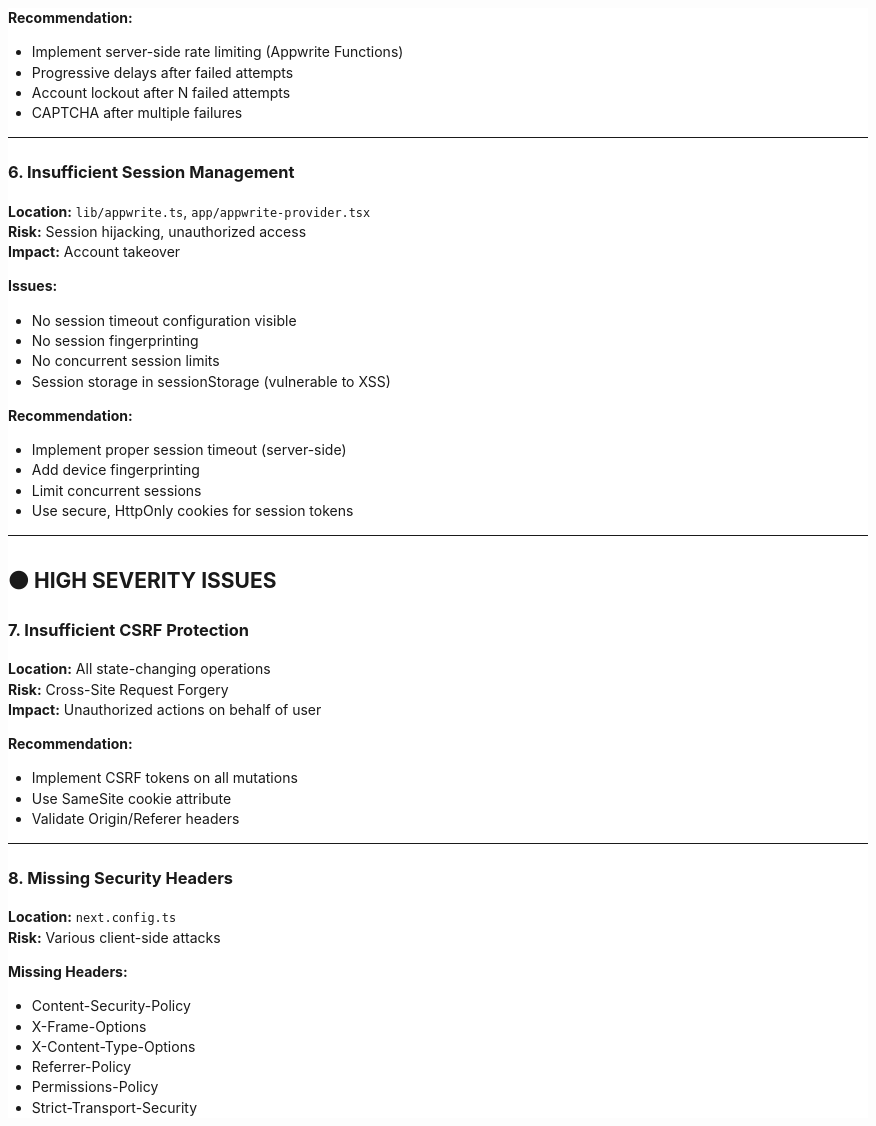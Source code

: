 **Recommendation:**
- Implement server-side rate limiting (Appwrite Functions)
- Progressive delays after failed attempts
- Account lockout after N failed attempts
- CAPTCHA after multiple failures

---

### 6. **Insufficient Session Management**
**Location:** `lib/appwrite.ts`, `app/appwrite-provider.tsx`  
**Risk:** Session hijacking, unauthorized access  
**Impact:** Account takeover

**Issues:**
- No session timeout configuration visible
- No session fingerprinting
- No concurrent session limits
- Session storage in sessionStorage (vulnerable to XSS)

**Recommendation:**
- Implement proper session timeout (server-side)
- Add device fingerprinting
- Limit concurrent sessions
- Use secure, HttpOnly cookies for session tokens

---

## 🟠 HIGH SEVERITY ISSUES

### 7. **Insufficient CSRF Protection**
**Location:** All state-changing operations  
**Risk:** Cross-Site Request Forgery  
**Impact:** Unauthorized actions on behalf of user

**Recommendation:**
- Implement CSRF tokens on all mutations
- Use SameSite cookie attribute
- Validate Origin/Referer headers

---

### 8. **Missing Security Headers**
**Location:** `next.config.ts`  
**Risk:** Various client-side attacks  

**Missing Headers:**
- Content-Security-Policy
- X-Frame-Options
- X-Content-Type-Options
- Referrer-Policy
- Permissions-Policy
- Strict-Transport-Security
